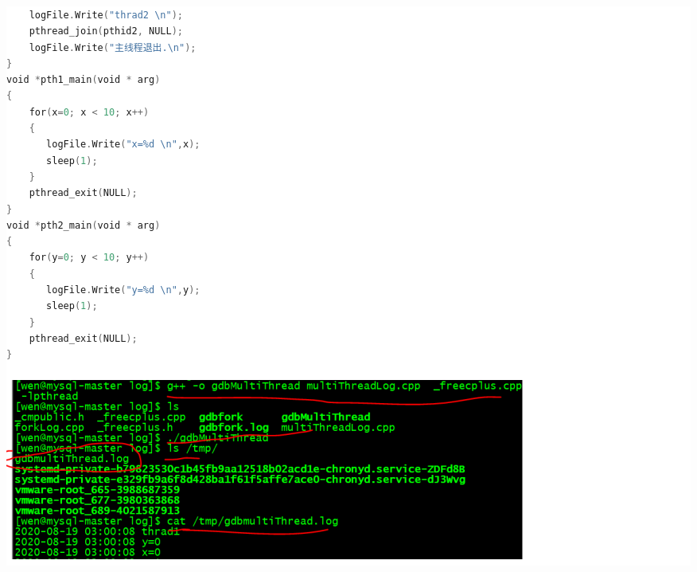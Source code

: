```c++
    logFile.Write("thrad2 \n");
    pthread_join(pthid2, NULL);
    logFile.Write("主线程退出.\n");
}
void *pth1_main(void * arg)
{
    for(x=0; x < 10; x++)
    {
       logFile.Write("x=%d \n",x);
       sleep(1);
    }
    pthread_exit(NULL);
}
void *pth2_main(void * arg)
{
    for(y=0; y < 10; y++)
    {
       logFile.Write("y=%d \n",y);
       sleep(1);
    }
    pthread_exit(NULL);
}
```

![gdb24](../../../images/gdb24.png)
